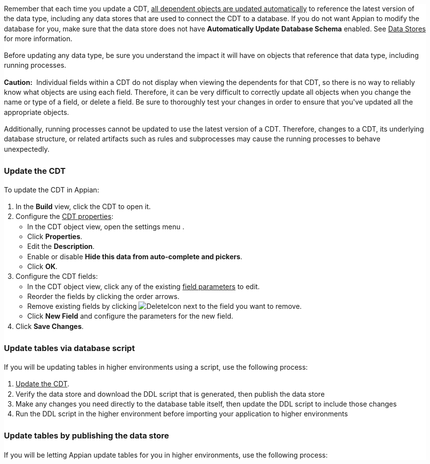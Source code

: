 Remember that each time you update a CDT, [all dependent objects are updated automatically](Custom_Data_Types.html#edit) to reference the latest version of the data type, including any data stores that are used to connect the CDT to a database. If you do not want Appian to modify the database for you, make sure that the data store does not have **Automatically Update Database Schema** enabled. See [Data Stores](Data_Stores.html#create) for more information.

Before updating any data type, be sure you understand the impact it will have on objects that reference that data type, including running processes.

**Caution:**  Individual fields within a CDT do not display when viewing the dependents for that CDT, so there is no way to reliably know what objects are using each field. Therefore, it can be very difficult to correctly update all objects when you change the name or type of a field, or delete a field. Be sure to thoroughly test your changes in order to ensure that you've updated all the appropriate objects.

Additionally, running processes cannot be updated to use the latest version of a CDT. Therefore, changes to a CDT, its underlying database structure, or related artifacts such as rules and subprocesses may cause the running processes to behave unexpectedly.

### Update the CDT

To update the CDT in Appian:

1.  In the **Build** view, click the CDT to open it.
2.  Configure the [CDT properties](Custom_Data_Types.html#properties):
    -   In the CDT object view, open the settings menu .
    -   Click **Properties**.
    -   Edit the **Description**.
    -   Enable or disable **Hide this data from auto-complete and pickers**.
    -   Click **OK**.
3.  Configure the CDT fields:
    -   In the CDT object view, click any of the existing [field parameters](Custom_Data_Types.html#fields) to edit.
    -   Reorder the fields by clicking the order arrows.
    -   Remove existing fields by clicking ![DeleteIcon](images/DeleteIcon.png) next to the field you want to remove.
    -   Click **New Field** and configure the parameters for the new field.
4.  Click **Save Changes**.

### Update tables via database script

If you will be updating tables in higher environments using a script, use the following process:

1.  [Update the CDT](#update-the-cdt).
2.  Verify the data store and download the DDL script that is generated, then publish the data store
3.  Make any changes you need directly to the database table itself, then update the DDL script to include those changes
4.  Run the DDL script in the higher environment before importing your application to higher environments

### Update tables by publishing the data store

If you will be letting Appian update tables for you in higher environments, use the following process:
